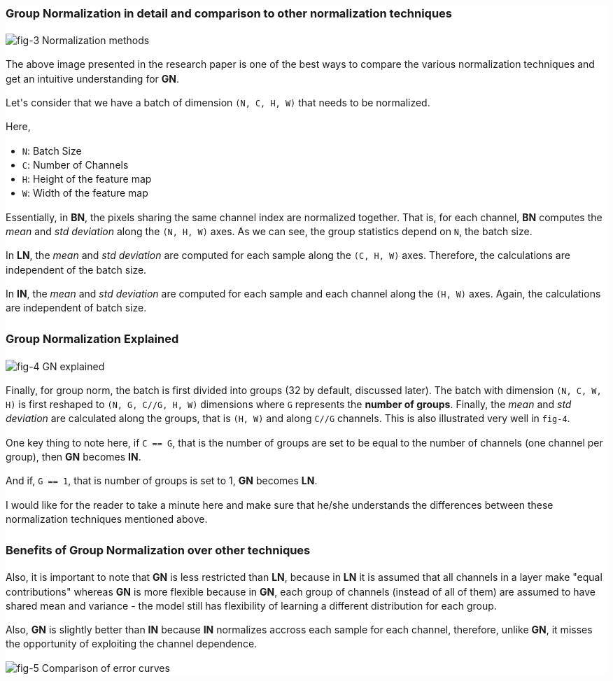 ### Group Normalization in detail and comparison to other normalization techniques

![](/images/GN_BN_LN_IN.png "fig-3 Normalization methods")

The above image presented in the research paper is one of the best ways to compare the various normalization techniques and get an intuitive understanding for **GN**. 

Let's consider that we have a batch of dimension `(N, C, H, W)` that needs to be normalized. 

Here, 
- `N`: Batch Size
- `C`: Number of Channels
- `H`: Height of the feature map
- `W`: Width of the feature map

Essentially, in **BN**, the pixels sharing the same channel index are normalized together. That is, for each channel, **BN** computes the *mean* and *std deviation* along the `(N, H, W)` axes. As we can see, the group statistics depend on `N`, the batch size. 

In **LN**, the *mean* and *std deviation* are computed for each sample along the `(C, H, W)` axes. Therefore, the calculations are independent of the batch size. 

In **IN**, the *mean* and *std deviation* are computed for each sample and each channel along the `(H, W)` axes. Again, the calculations are independent of batch size. 

### Group Normalization Explained

![](/images/gn_explained.jpg "fig-4 GN explained")

Finally, for group norm, the batch is first divided into groups (32 by default, discussed later). The batch with dimension `(N, C, W, H)` is first reshaped to `(N, G, C//G, H, W)` dimensions where `G` represents the **number of groups**. Finally, the *mean* and *std deviation* are calculated along the groups, that is `(H, W)` and along `C//G` channels. This is also illustrated very well in `fig-4`.

One key thing to note here, if `C == G`, that is the number of groups are set to be equal to the number of channels (one channel per group), then **GN** becomes **IN**. 

And if, `G == 1`, that is number of groups is set to 1, **GN** becomes **LN**. 

I would like for the reader to take a minute here and make sure that he/she understands the differences between these normalization techniques mentioned above.

### Benefits of Group Normalization over other techniques

Also, it is important to note that **GN** is less restricted than **LN**, because in **LN** it is assumed that all channels in a layer make "equal contributions" whereas **GN** is more flexible because in **GN**, each group of channels (instead of all of them) are assumed to have shared mean and variance - the model still has flexibility of learning a different distribution for each group. 

Also, **GN** is slightly better than **IN** because **IN** normalizes accross each sample for each channel, therefore, unlike **GN**, it misses the opportunity of exploiting the channel dependence.

![](/images/gn_comp.png "fig-5 Comparison of error curves")
